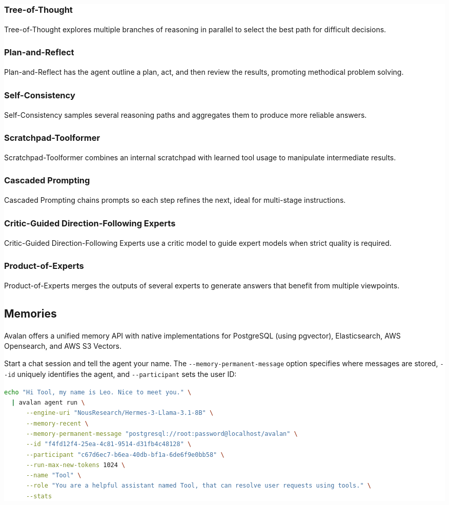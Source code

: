 ### Tree-of-Thought

Tree-of-Thought explores multiple branches of reasoning in parallel to select the best path for difficult decisions.

### Plan-and-Reflect

Plan-and-Reflect has the agent outline a plan, act, and then review the results, promoting methodical problem solving.

### Self-Consistency

Self-Consistency samples several reasoning paths and aggregates them to produce more reliable answers.

### Scratchpad-Toolformer

Scratchpad-Toolformer combines an internal scratchpad with learned tool usage to manipulate intermediate results.

### Cascaded Prompting

Cascaded Prompting chains prompts so each step refines the next, ideal for multi-stage instructions.

### Critic-Guided Direction-Following Experts

Critic-Guided Direction-Following Experts use a critic model to guide expert models when strict quality is required.

### Product-of-Experts

Product-of-Experts merges the outputs of several experts to generate answers that benefit from multiple viewpoints.

## Memories

Avalan offers a unified memory API with native implementations for PostgreSQL
(using pgvector), Elasticsearch, AWS Opensearch, and AWS S3 Vectors.

Start a chat session and tell the agent your name. The `--memory-permanent-message` option specifies where messages are stored, `--id` uniquely identifies the agent, and `--participant` sets the user ID:

```bash
echo "Hi Tool, my name is Leo. Nice to meet you." \
  | avalan agent run \
      --engine-uri "NousResearch/Hermes-3-Llama-3.1-8B" \
      --memory-recent \
      --memory-permanent-message "postgresql://root:password@localhost/avalan" \
      --id "f4fd12f4-25ea-4c81-9514-d31fb4c48128" \
      --participant "c67d6ec7-b6ea-40db-bf1a-6de6f9e0bb58" \
      --run-max-new-tokens 1024 \
      --name "Tool" \
      --role "You are a helpful assistant named Tool, that can resolve user requests using tools." \
      --stats
```
